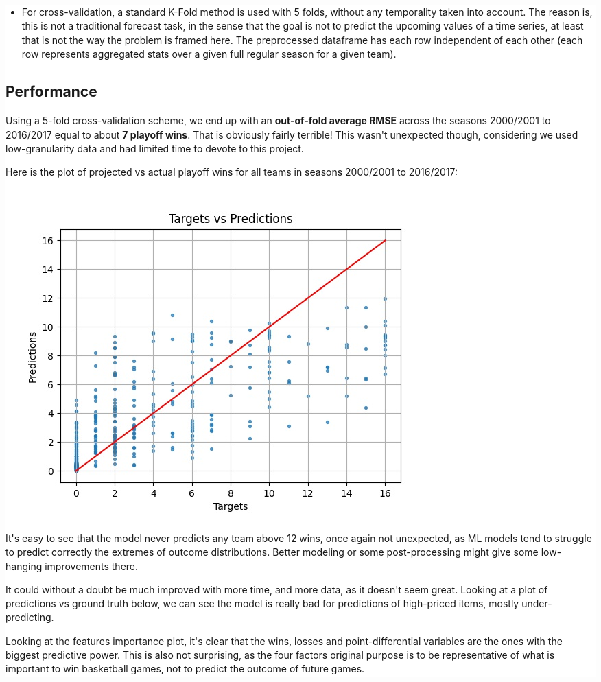 - For cross-validation, a standard K-Fold method is used with 5 folds, without any temporality taken into account. The reason is, this is not a traditional forecast task, in the sense that the goal is not to predict the upcoming values of a time series, at least that is not the way the problem is framed here. The preprocessed dataframe has each row independent of each other (each row represents aggregated stats over a given full regular season for a given team).


## Performance

Using a 5-fold cross-validation scheme, we end up with an **out-of-fold average RMSE** across the seasons 2000/2001 to 2016/2017 equal to about **7 playoff wins**. That is obviously fairly terrible! This wasn't unexpected though, considering we used low-granularity data and had limited time to devote to this project. 

Here is the plot of projected vs actual playoff wins for all teams in seasons 2000/2001 to 2016/2017:

![Target vs Predictions plot](data/plots/1650644181_preds.jpg)

It's easy to see that the model never predicts any team above 12 wins, once again not unexpected, as ML models tend to struggle to predict correctly the extremes of outcome distributions. Better modeling or some post-processing might give some low-hanging improvements there.

It could without a doubt be much improved with more time, and more data, as it doesn't seem great. Looking at a plot of predictions vs ground truth below, we can see the model is really bad for predictions of high-priced items, mostly under-predicting. 

Looking at the features importance plot, it's clear that the wins, losses and point-differential variables are the ones with the biggest predictive power. This is also not surprising, as the four factors original purpose is to be representative of what is important to win basketball games, not to predict the outcome of future games.

